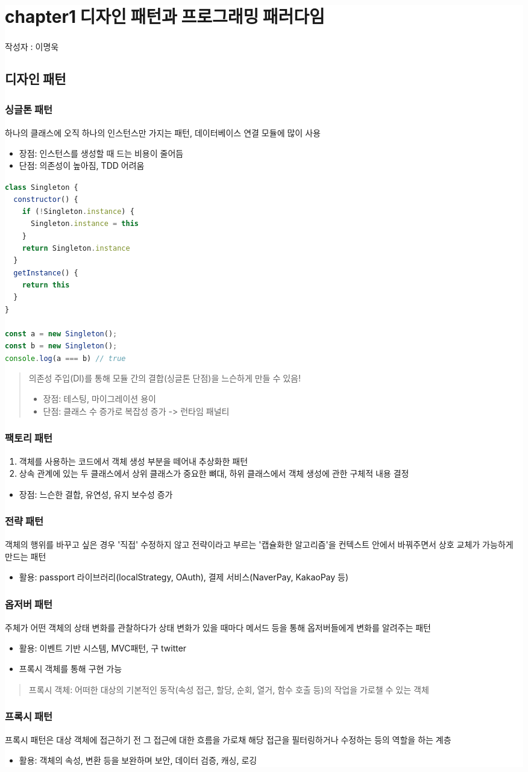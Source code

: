 # chapter1 디자인 패턴과 프로그래밍 패러다임

작성자 : 이명욱

## 디자인 패턴

### 싱글톤 패턴
하나의 클래스에 오직 하나의 인스턴스만 가지는 패턴, 데이터베이스 연결 모듈에 많이 사용
- 장점: 인스턴스를 생성할 때 드는 비용이 줄어듬
- 단점: 의존성이 높아짐, TDD 어려움

```js
class Singleton {
  constructor() {
    if (!Singleton.instance) {
      Singleton.instance = this
    }
    return Singleton.instance
  }
  getInstance() {
    return this
  }
}

const a = new Singleton();
const b = new Singleton();
console.log(a === b) // true
```

> 의존성 주입(DI)를 통해 모듈 간의 결합(싱글톤 단점)을 느슨하게 만들 수 있음!
> - 장점: 테스팅, 마이그레이션 용이
> - 단점: 클래스 수 증가로 복잡성 증가 -> 런타임 패널티 

### 팩토리 패턴
1. 객체를 사용하는 코드에서 객체 생성 부분을 떼어내 추상화한 패턴
2. 상속 관계에 있는 두 클래스에서 상위 클래스가 중요한 뼈대, 하위 클래스에서 객체 생성에 관한 구체적 내용 결정
- 장점: 느슨한 결합, 유연성, 유지 보수성 증가

### 전략 패턴
객체의 행위를 바꾸고 싶은 경우 '직접' 수정하지 않고 전략이라고 부르는 '캡슐화한 알고리즘'을 컨텍스트 안에서 바꿔주면서 상호 교체가 가능하게 만드는 패턴
- 활용: passport 라이브러리(localStrategy, OAuth), 결제 서비스(NaverPay, KakaoPay 등)

### 옵저버 패턴
주체가 어떤 객체의 상태 변화를 관찰하다가 상태 변화가 있을 때마다 메서드 등을 통해 옵저버들에게 변화를 알려주는 패턴
- 활용: 이벤트 기반 시스템, MVC패턴, 구 twitter

- 프록시 객체를 통해 구현 가능
> 프록시 객체: 어떠한 대상의 기본적인 동작(속성 접근, 할당, 순회, 열거, 함수 호출 등)의 작업을 가로챌 수 있는 객체

### 프록시 패턴
프록시 패턴은 대상 객체에 접근하기 전 그 접근에 대한 흐름을 가로채 해당 접근을 필터링하거나 수정하는 등의 역할을 하는 계층
- 활용: 객체의 속성, 변환 등을 보완하며 보안, 데이터 검증, 캐싱, 로깅
